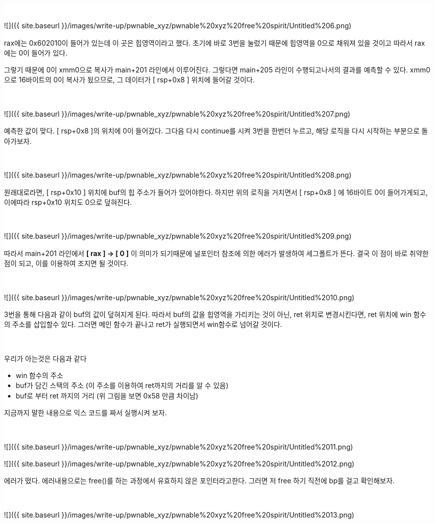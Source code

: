 <br>

![]({{ site.baseurl }}/images/write-up/pwnable_xyz/pwnable%20xyz%20free%20spirit/Untitled%206.png)

rax에는 0x602010이 들어가 있는데 이 곳은 힙영역이라고 했다. 초기에 바로 3번을 눌렀기 때문에 힙영역을 0으로 채워져 있을 것이고 따라서 rax에는 0이 들어가 있다. 

그렇기 때문에 0이 xmm0으로 복사가 main+201 라인에서 이루어진다. 그렇다면 main+205 라인이 수행되고나서의 결과를 예측할 수 있다. xmm0으로 16바이트의 0이 복사가 됬으므로, 그 데이터가    [ rsp+0x8 ] 위치에 들어갈 것이다.

<br>

![]({{ site.baseurl }}/images/write-up/pwnable_xyz/pwnable%20xyz%20free%20spirit/Untitled%207.png)

예측한 값이 맞다. [ rsp+0x8 ]의 위치에 0이 들어갔다. 그다음 다시 continue를 시켜 3번을 한번더 누르고, 해당 로직을 다시 시작하는 부분으로 돌아가보자.

<br>

![]({{ site.baseurl }}/images/write-up/pwnable_xyz/pwnable%20xyz%20free%20spirit/Untitled%208.png)

원래대로라면, [ rsp+0x10 ] 위치에 buf의 힙 주소가 들어가 있어야한다. 하지만 위의 로직을 거치면서  [ rsp+0x8 ] 에 16바이트 0이 들어가게되고, 이에따라 rsp+0x10 위치도 0으로 덮혀진다.

<br>

![]({{ site.baseurl }}/images/write-up/pwnable_xyz/pwnable%20xyz%20free%20spirit/Untitled%209.png)

따라서 main+201 라인에서 **[ rax ] → [ 0 ]** 이 의미가 되기때문에 널포인터 참조에 의한 에러가 발생하여 세그폴트가 뜬다. 결국 이 점이 바로 취약한 점이 되고, 이를 이용하여 조지면 될 것이다.

<br>

![]({{ site.baseurl }}/images/write-up/pwnable_xyz/pwnable%20xyz%20free%20spirit/Untitled%2010.png)

3번을 통해 다음과 같이 buf의 값이 덮혀지게 된다. 따라서 buf의 값을 힙영역을 가리키는 것이 아닌, ret 위치로 변경시킨다면, ret 위치에 win 함수의 주소를 삽입할수 있다. 그러면 메인 함수가 끝나고 ret가 실행되면서 win함수로 넘어갈 것이다.

<br>

우리가 아는것은 다음과 같다

- win 함수의 주소
- buf가 담긴 스택의 주소 (이 주소를 이용하여 ret까지의 거리를 알 수 있음)
- buf로 부터 ret 까지의 거리 (위 그림을 보면 0x58 만큼 차이남)

지금까지 말한 내용으로 익스 코드를 짜서 실행시켜 보자.

<br>

![]({{ site.baseurl }}/images/write-up/pwnable_xyz/pwnable%20xyz%20free%20spirit/Untitled%2011.png)

![]({{ site.baseurl }}/images/write-up/pwnable_xyz/pwnable%20xyz%20free%20spirit/Untitled%2012.png)

에러가 떴다. 에러내용으로는 free()를 하는 과정에서 유효하지 않은 포인터라고한다. 그러면 저 free 하기 직전에 bp를 걸고 확인해보자.

<br>

![]({{ site.baseurl }}/images/write-up/pwnable_xyz/pwnable%20xyz%20free%20spirit/Untitled%2013.png)
